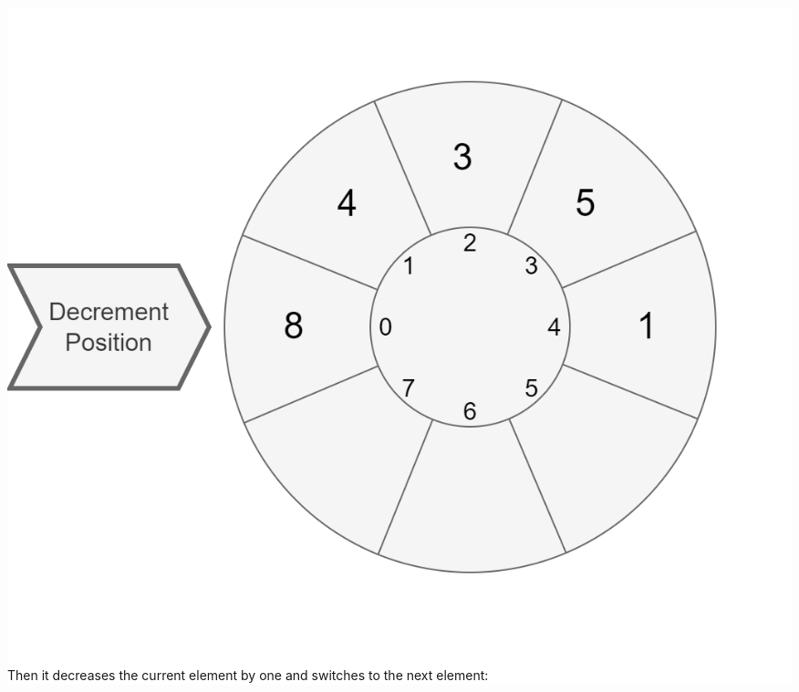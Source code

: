 [![img](./images/dc-step1.png)]()

Then it decreases the current element by one and switches to the next element:
